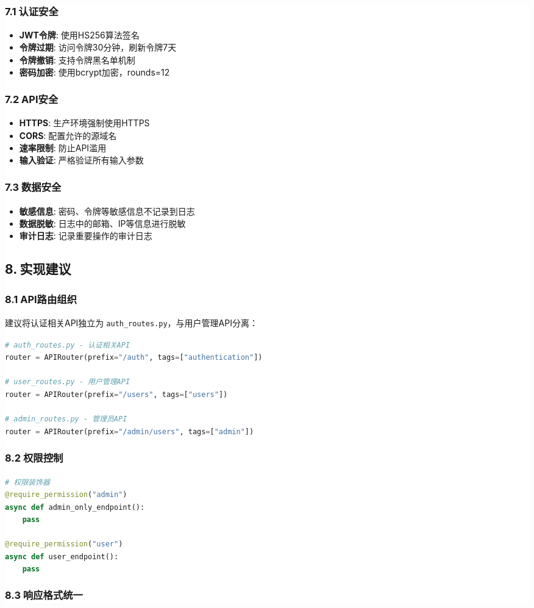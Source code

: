 ### 7.1 认证安全

- **JWT令牌**: 使用HS256算法签名
- **令牌过期**: 访问令牌30分钟，刷新令牌7天
- **令牌撤销**: 支持令牌黑名单机制
- **密码加密**: 使用bcrypt加密，rounds=12

### 7.2 API安全

- **HTTPS**: 生产环境强制使用HTTPS
- **CORS**: 配置允许的源域名
- **速率限制**: 防止API滥用
- **输入验证**: 严格验证所有输入参数

### 7.3 数据安全

- **敏感信息**: 密码、令牌等敏感信息不记录到日志
- **数据脱敏**: 日志中的邮箱、IP等信息进行脱敏
- **审计日志**: 记录重要操作的审计日志

## 8. 实现建议

### 8.1 API路由组织

建议将认证相关API独立为 `auth_routes.py`，与用户管理API分离：

```python
# auth_routes.py - 认证相关API
router = APIRouter(prefix="/auth", tags=["authentication"])

# user_routes.py - 用户管理API  
router = APIRouter(prefix="/users", tags=["users"])

# admin_routes.py - 管理员API
router = APIRouter(prefix="/admin/users", tags=["admin"])
```

### 8.2 权限控制

```python
# 权限装饰器
@require_permission("admin")
async def admin_only_endpoint():
    pass

@require_permission("user")
async def user_endpoint():
    pass
```

### 8.3 响应格式统一

